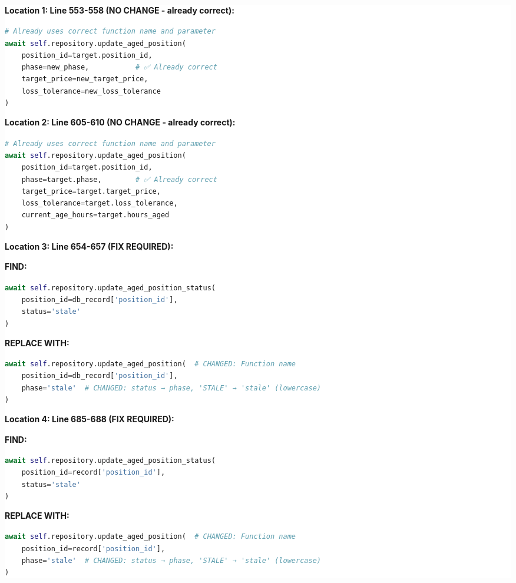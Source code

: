 **Location 1: Line 553-558 (NO CHANGE - already correct):**
```python
# Already uses correct function name and parameter
await self.repository.update_aged_position(
    position_id=target.position_id,
    phase=new_phase,           # ✅ Already correct
    target_price=new_target_price,
    loss_tolerance=new_loss_tolerance
)
```

**Location 2: Line 605-610 (NO CHANGE - already correct):**
```python
# Already uses correct function name and parameter
await self.repository.update_aged_position(
    position_id=target.position_id,
    phase=target.phase,        # ✅ Already correct
    target_price=target.target_price,
    loss_tolerance=target.loss_tolerance,
    current_age_hours=target.hours_aged
)
```

**Location 3: Line 654-657 (FIX REQUIRED):**

**FIND:**
```python
await self.repository.update_aged_position_status(
    position_id=db_record['position_id'],
    status='stale'
)
```

**REPLACE WITH:**
```python
await self.repository.update_aged_position(  # CHANGED: Function name
    position_id=db_record['position_id'],
    phase='stale'  # CHANGED: status → phase, 'STALE' → 'stale' (lowercase)
)
```

**Location 4: Line 685-688 (FIX REQUIRED):**

**FIND:**
```python
await self.repository.update_aged_position_status(
    position_id=record['position_id'],
    status='stale'
)
```

**REPLACE WITH:**
```python
await self.repository.update_aged_position(  # CHANGED: Function name
    position_id=record['position_id'],
    phase='stale'  # CHANGED: status → phase, 'STALE' → 'stale' (lowercase)
)
```

